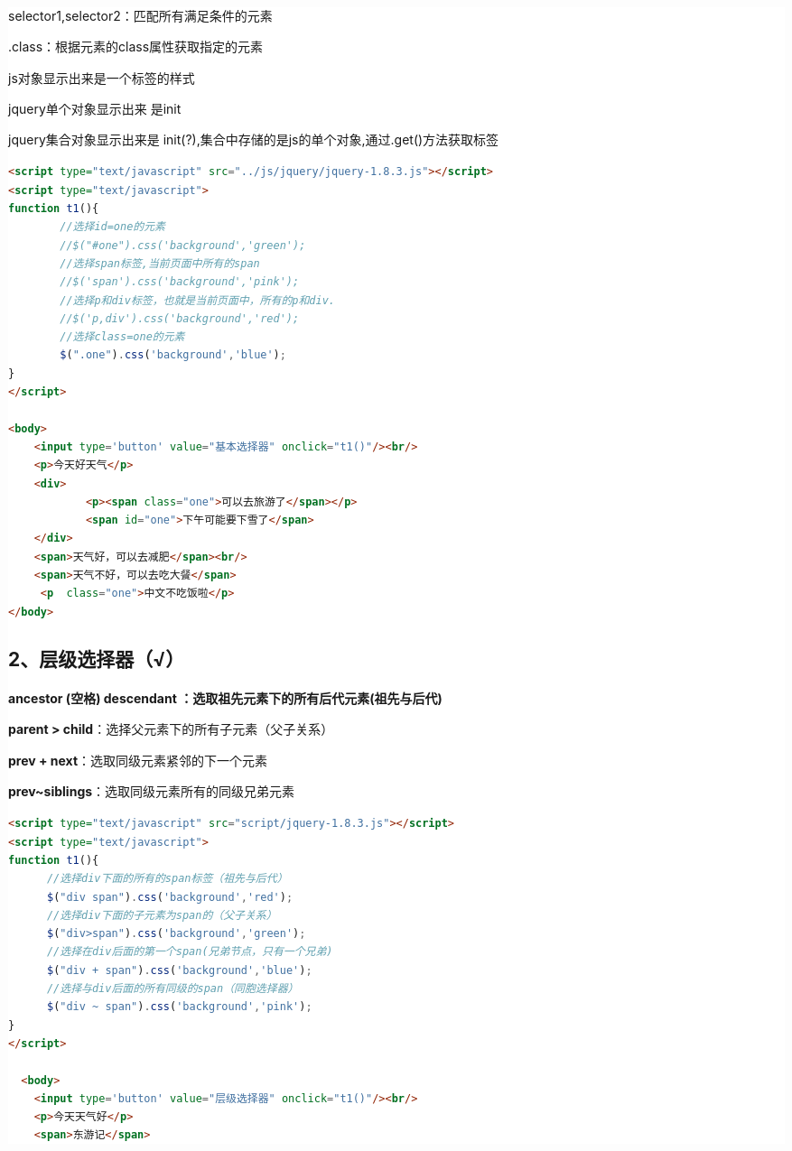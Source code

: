 selector1,selector2：匹配所有满足条件的元素

.class：根据元素的class属性获取指定的元素

js对象显示出来是一个标签的样式

jquery单个对象显示出来 是init

jquery集合对象显示出来是 init(?),集合中存储的是js的单个对象,通过.get()方法获取标签

```html
<script type="text/javascript" src="../js/jquery/jquery-1.8.3.js"></script>
<script type="text/javascript">
function t1(){
        //选择id=one的元素
        //$("#one").css('background','green');
        //选择span标签,当前页面中所有的span
        //$('span').css('background','pink');
        //选择p和div标签，也就是当前页面中，所有的p和div.
        //$('p,div').css('background','red');
        //选择class=one的元素
        $(".one").css('background','blue');
}
</script>

<body>
    <input type='button' value="基本选择器" onclick="t1()"/><br/>
    <p>今天好天气</p>
    <div>
            <p><span class="one">可以去旅游了</span></p>
            <span id="one">下午可能要下雪了</span>
    </div>
    <span>天气好，可以去减肥</span><br/>
    <span>天气不好，可以去吃大餐</span>
     <p  class="one">中文不吃饭啦</p>
</body>
```



## 2、层级选择器（√）

**ancestor (**空格**) descendant ：选取祖先元素下的所有后代元素(祖先与后代)**

**parent > child**：选择父元素下的所有子元素（父子关系）

**prev + next**：选取同级元素紧邻的下一个元素

**prev~siblings**：选取同级元素所有的同级兄弟元素

```html
<script type="text/javascript" src="script/jquery-1.8.3.js"></script>
<script type="text/javascript">
function t1(){
      //选择div下面的所有的span标签（祖先与后代）
      $("div span").css('background','red');
      //选择div下面的子元素为span的（父子关系）
      $("div>span").css('background','green');
      //选择在div后面的第一个span(兄弟节点，只有一个兄弟)
      $("div + span").css('background','blue');
      //选择与div后面的所有同级的span（同胞选择器）
      $("div ~ span").css('background','pink');
}
</script>

  <body>
    <input type='button' value="层级选择器" onclick="t1()"/><br/>
    <p>今天天气好</p>
    <span>东游记</span>
```